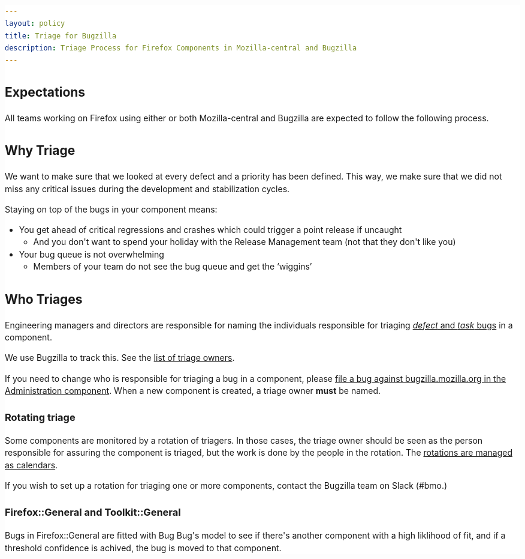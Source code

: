 ```yaml
---
layout: policy
title: Triage for Bugzilla
description: Triage Process for Firefox Components in Mozilla-central and Bugzilla
---
```


## Expectations

All teams working on Firefox using either or both Mozilla-central and Bugzilla are expected to follow the following process. 

## Why Triage

We want to make sure that we looked at every defect and a priority has been defined. This way, we make sure that we did not miss any critical issues during the development and stabilization cycles.

Staying on top of the bugs in your component means:

* You get ahead of critical regressions and crashes which could trigger a point release if uncaught
	* And you don't want to spend your holiday with the Release Management team (not that they don't like you)
* Your bug queue is not overwhelming
	* Members of your team do not see the bug queue and get the ‘wiggins’

## Who Triages

Engineering managers and directors are responsible for naming the individuals responsible for triaging [*defect* and *task* bugs](bug-types) in a component.

We use Bugzilla to track this. See the [list of triage owners](https://bugzilla.mozilla.org/page.cgi?id=triage_owners.html).

If you need to change who is responsible for triaging a bug in a component, please [file a bug against bugzilla.mozilla.org in the Administration component](https://bugzilla.mozilla.org/enter_bug.cgi?product=bugzilla.mozilla.org&component=Administration).  When a new component is created, a triage owner **must** be named.

### Rotating triage

Some components are monitored by a rotation of triagers. In those cases, the triage owner should be seen as the person responsible for assuring the component is triaged, but the work is done by the people in the rotation. The [rotations are managed as calendars](https://github.com/mozilla/relman-auto-nag/tree/master/auto_nag/scripts/configs).

If you wish to set up a rotation for triaging one or more components, contact the Bugzilla team on Slack (#bmo.)

### Firefox::General and Toolkit::General

Bugs in Firefox::General are fitted with Bug Bug's model to see if there's another component with a high liklihood of fit, and if a threshold confidence is achived, the bug is moved to that component. 
